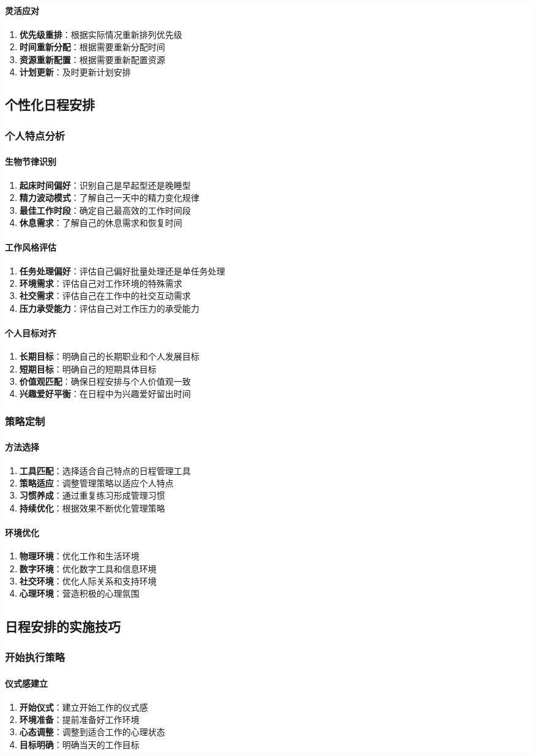 #### 灵活应对
1. **优先级重排**：根据实际情况重新排列优先级
2. **时间重新分配**：根据需要重新分配时间
3. **资源重新配置**：根据需要重新配置资源
4. **计划更新**：及时更新计划安排

## 个性化日程安排

### 个人特点分析

#### 生物节律识别
1. **起床时间偏好**：识别自己是早起型还是晚睡型
2. **精力波动模式**：了解自己一天中的精力变化规律
3. **最佳工作时段**：确定自己最高效的工作时间段
4. **休息需求**：了解自己的休息需求和恢复时间

#### 工作风格评估
1. **任务处理偏好**：评估自己偏好批量处理还是单任务处理
2. **环境需求**：评估自己对工作环境的特殊需求
3. **社交需求**：评估自己在工作中的社交互动需求
4. **压力承受能力**：评估自己对工作压力的承受能力

#### 个人目标对齐
1. **长期目标**：明确自己的长期职业和个人发展目标
2. **短期目标**：明确自己的短期具体目标
3. **价值观匹配**：确保日程安排与个人价值观一致
4. **兴趣爱好平衡**：在日程中为兴趣爱好留出时间

### 策略定制

#### 方法选择
1. **工具匹配**：选择适合自己特点的日程管理工具
2. **策略适应**：调整管理策略以适应个人特点
3. **习惯养成**：通过重复练习形成管理习惯
4. **持续优化**：根据效果不断优化管理策略

#### 环境优化
1. **物理环境**：优化工作和生活环境
2. **数字环境**：优化数字工具和信息环境
3. **社交环境**：优化人际关系和支持环境
4. **心理环境**：营造积极的心理氛围

## 日程安排的实施技巧

### 开始执行策略

#### 仪式感建立
1. **开始仪式**：建立开始工作的仪式感
2. **环境准备**：提前准备好工作环境
3. **心态调整**：调整到适合工作的心理状态
4. **目标明确**：明确当天的工作目标
